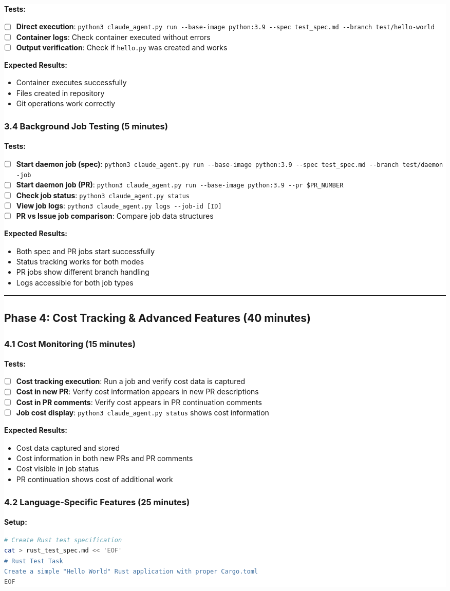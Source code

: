 **Tests:**
- [ ] **Direct execution**: `python3 claude_agent.py run --base-image python:3.9 --spec test_spec.md --branch test/hello-world`
- [ ] **Container logs**: Check container executed without errors
- [ ] **Output verification**: Check if `hello.py` was created and works

**Expected Results:**
- Container executes successfully
- Files created in repository
- Git operations work correctly

### 3.4 Background Job Testing (5 minutes)
**Tests:**
- [ ] **Start daemon job (spec)**: `python3 claude_agent.py run --base-image python:3.9 --spec test_spec.md --branch test/daemon-job`
- [ ] **Start daemon job (PR)**: `python3 claude_agent.py run --base-image python:3.9 --pr $PR_NUMBER` 
- [ ] **Check job status**: `python3 claude_agent.py status`
- [ ] **View job logs**: `python3 claude_agent.py logs --job-id [ID]`
- [ ] **PR vs Issue job comparison**: Compare job data structures

**Expected Results:**
- Both spec and PR jobs start successfully
- Status tracking works for both modes
- PR jobs show different branch handling
- Logs accessible for both job types

---

## Phase 4: Cost Tracking & Advanced Features (40 minutes)

### 4.1 Cost Monitoring (15 minutes)
**Tests:**
- [ ] **Cost tracking execution**: Run a job and verify cost data is captured
- [ ] **Cost in new PR**: Verify cost information appears in new PR descriptions  
- [ ] **Cost in PR comments**: Verify cost appears in PR continuation comments
- [ ] **Job cost display**: `python3 claude_agent.py status` shows cost information

**Expected Results:**
- Cost data captured and stored
- Cost information in both new PRs and PR comments
- Cost visible in job status
- PR continuation shows cost of additional work

### 4.2 Language-Specific Features (25 minutes)
**Setup:**
```bash
# Create Rust test specification
cat > rust_test_spec.md << 'EOF'
# Rust Test Task
Create a simple "Hello World" Rust application with proper Cargo.toml
EOF
```
